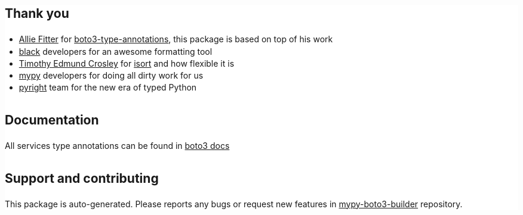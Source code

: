 <a id="thank-you"></a>

## Thank you

- [Allie Fitter](https://github.com/alliefitter) for
  [boto3-type-annotations](https://pypi.org/project/boto3-type-annotations/),
  this package is based on top of his work
- [black](https://github.com/psf/black) developers for an awesome formatting
  tool
- [Timothy Edmund Crosley](https://github.com/timothycrosley) for
  [isort](https://github.com/PyCQA/isort) and how flexible it is
- [mypy](https://github.com/python/mypy) developers for doing all dirty work
  for us
- [pyright](https://github.com/microsoft/pyright) team for the new era of typed
  Python

<a id="documentation"></a>

## Documentation

All services type annotations can be found in
[boto3 docs](https://youtype.github.io/boto3_stubs_docs/mypy_boto3_rolesanywhere/)

<a id="support-and-contributing"></a>

## Support and contributing

This package is auto-generated. Please reports any bugs or request new features
in [mypy-boto3-builder](https://github.com/youtype/mypy_boto3_builder/issues/)
repository.
